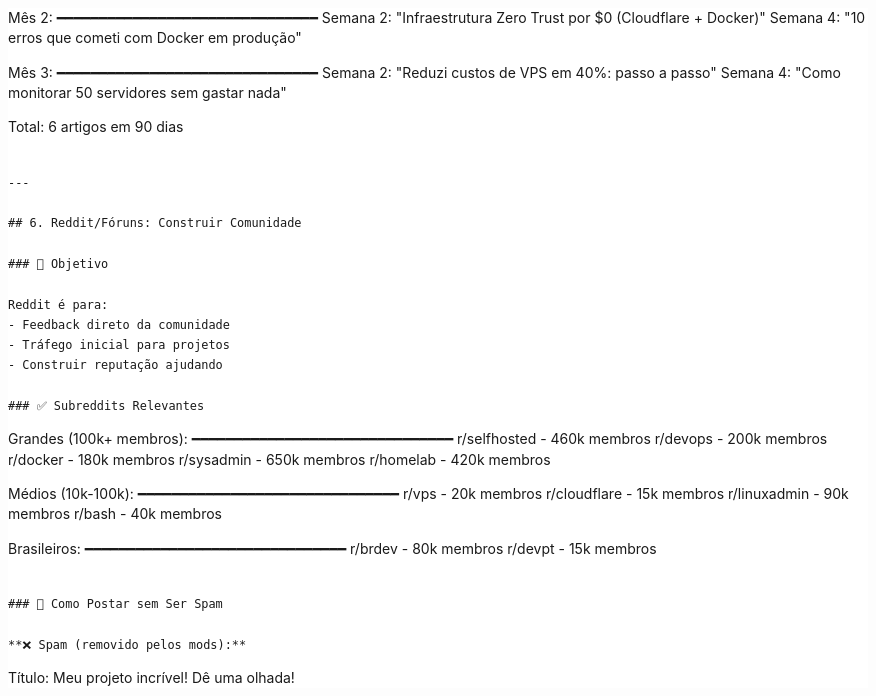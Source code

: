 Mês 2:
━━━━━━━━━━━━━━━━━━━━━━━━━━━━━━━
Semana 2: "Infraestrutura Zero Trust por $0
           (Cloudflare + Docker)"
Semana 4: "10 erros que cometi com Docker
           em produção"

Mês 3:
━━━━━━━━━━━━━━━━━━━━━━━━━━━━━━━
Semana 2: "Reduzi custos de VPS em 40%:
           passo a passo"
Semana 4: "Como monitorar 50 servidores
           sem gastar nada"

Total: 6 artigos em 90 dias
```

---

## 6. Reddit/Fóruns: Construir Comunidade

### 🎯 Objetivo

Reddit é para:
- Feedback direto da comunidade
- Tráfego inicial para projetos
- Construir reputação ajudando

### ✅ Subreddits Relevantes

```
Grandes (100k+ membros):
━━━━━━━━━━━━━━━━━━━━━━━━━━━━━━━
r/selfhosted     - 460k membros
r/devops         - 200k membros
r/docker         - 180k membros
r/sysadmin       - 650k membros
r/homelab        - 420k membros

Médios (10k-100k):
━━━━━━━━━━━━━━━━━━━━━━━━━━━━━━━
r/vps            - 20k membros
r/cloudflare     - 15k membros
r/linuxadmin     - 90k membros
r/bash           - 40k membros

Brasileiros:
━━━━━━━━━━━━━━━━━━━━━━━━━━━━━━━
r/brdev          - 80k membros
r/devpt          - 15k membros
```

### 📝 Como Postar sem Ser Spam

**❌ Spam (removido pelos mods):**
```
Título: Meu projeto incrível! Dê uma olhada!
